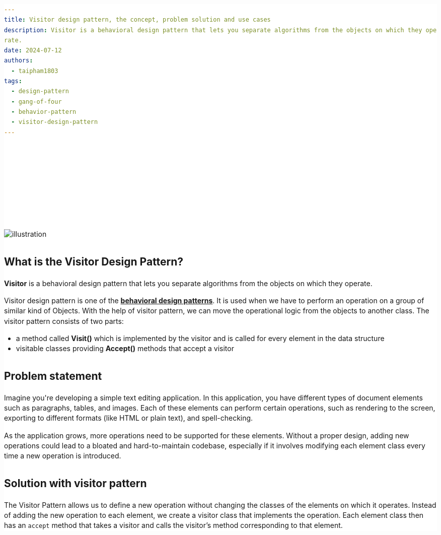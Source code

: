 ```yaml
---
title: Visitor design pattern, the concept, problem solution and use cases
description: Visitor is a behavioral design pattern that lets you separate algorithms from the objects on which they operate.
date: 2024-07-12
authors:
  - taipham1803
tags:
  - design-pattern
  - gang-of-four
  - behavior-pattern
  - visitor-design-pattern
---
```


![](assets/visitor-design-pattern.pdf)

![illustration](assets/visitor-design-pattern-1.webp)

## What is the Visitor Design Pattern?

**Visitor** is a behavioral design pattern that lets you separate algorithms from the objects on which they operate.

Visitor design pattern is one of the [**behavioral design patterns**](https://www.geeksforgeeks.org/software-design-patterns/). It is used when we have to perform an operation on a group of similar kind of Objects. With the help of visitor pattern, we can move the operational logic from the objects to another class. The visitor pattern consists of two parts:

- a method called **Visit()** which is implemented by the visitor and is called for every element in the data structure
- visitable classes providing **Accept()** methods that accept a visitor

## Problem statement

Imagine you're developing a simple text editing application. In this application, you have different types of document elements such as paragraphs, tables, and images. Each of these elements can perform certain operations, such as rendering to the screen, exporting to different formats (like HTML or plain text), and spell-checking.

As the application grows, more operations need to be supported for these elements. Without a proper design, adding new operations could lead to a bloated and hard-to-maintain codebase, especially if it involves modifying each element class every time a new operation is introduced.

## Solution with visitor pattern

The Visitor Pattern allows us to define a new operation without changing the classes of the elements on which it operates. Instead of adding the new operation to each element, we create a visitor class that implements the operation. Each element class then has an `accept` method that takes a visitor and calls the visitor’s method corresponding to that element.
